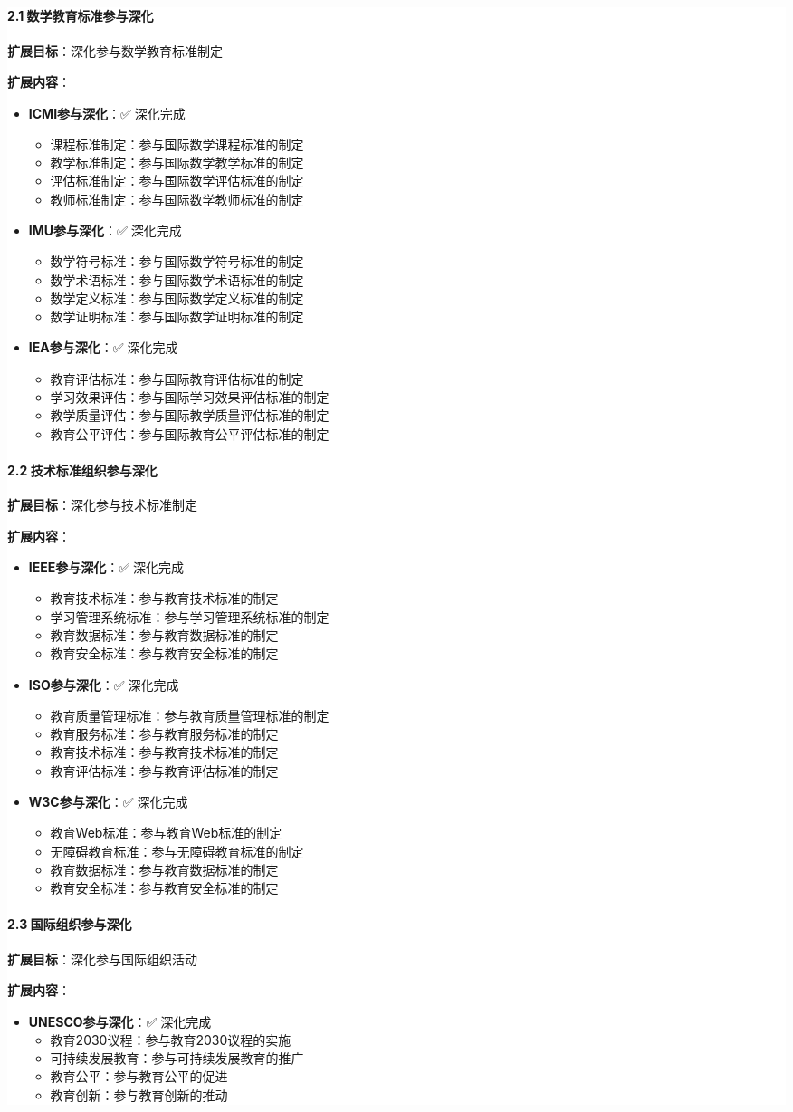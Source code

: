 #### 2.1 数学教育标准参与深化

**扩展目标**：深化参与数学教育标准制定

**扩展内容**：

- **ICMI参与深化**：✅ 深化完成
  - 课程标准制定：参与国际数学课程标准的制定
  - 教学标准制定：参与国际数学教学标准的制定
  - 评估标准制定：参与国际数学评估标准的制定
  - 教师标准制定：参与国际数学教师标准的制定

- **IMU参与深化**：✅ 深化完成
  - 数学符号标准：参与国际数学符号标准的制定
  - 数学术语标准：参与国际数学术语标准的制定
  - 数学定义标准：参与国际数学定义标准的制定
  - 数学证明标准：参与国际数学证明标准的制定

- **IEA参与深化**：✅ 深化完成
  - 教育评估标准：参与国际教育评估标准的制定
  - 学习效果评估：参与国际学习效果评估标准的制定
  - 教学质量评估：参与国际教学质量评估标准的制定
  - 教育公平评估：参与国际教育公平评估标准的制定

#### 2.2 技术标准组织参与深化

**扩展目标**：深化参与技术标准制定

**扩展内容**：

- **IEEE参与深化**：✅ 深化完成
  - 教育技术标准：参与教育技术标准的制定
  - 学习管理系统标准：参与学习管理系统标准的制定
  - 教育数据标准：参与教育数据标准的制定
  - 教育安全标准：参与教育安全标准的制定

- **ISO参与深化**：✅ 深化完成
  - 教育质量管理标准：参与教育质量管理标准的制定
  - 教育服务标准：参与教育服务标准的制定
  - 教育技术标准：参与教育技术标准的制定
  - 教育评估标准：参与教育评估标准的制定

- **W3C参与深化**：✅ 深化完成
  - 教育Web标准：参与教育Web标准的制定
  - 无障碍教育标准：参与无障碍教育标准的制定
  - 教育数据标准：参与教育数据标准的制定
  - 教育安全标准：参与教育安全标准的制定

#### 2.3 国际组织参与深化

**扩展目标**：深化参与国际组织活动

**扩展内容**：

- **UNESCO参与深化**：✅ 深化完成
  - 教育2030议程：参与教育2030议程的实施
  - 可持续发展教育：参与可持续发展教育的推广
  - 教育公平：参与教育公平的促进
  - 教育创新：参与教育创新的推动
